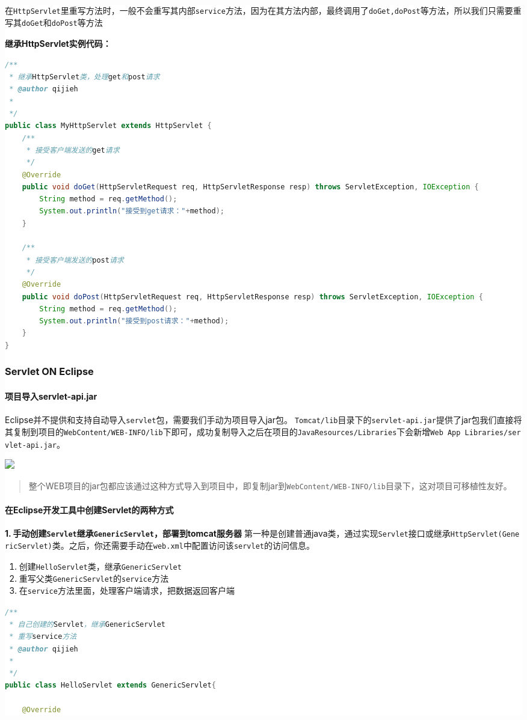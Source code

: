 在`HttpServlet`里重写方法时，一般不会重写其内部`service`方法，因为在其方法内部，最终调用了`doGet,doPost`等方法，所以我们只需要重写其`doGet`和`doPost`等方法


**继承HttpServlet实例代码：**
```java
/**
 * 继承HttpServlet类，处理get和post请求
 * @author qijieh
 *
 */
public class MyHttpServlet extends HttpServlet {
	/**
	 * 接受客户端发送的get请求
	 */
	@Override
	public void doGet(HttpServletRequest req, HttpServletResponse resp) throws ServletException, IOException {
		String method = req.getMethod();
		System.out.println("接受到get请求："+method);
	}
	
	/**
	 * 接受客户端发送的post请求
	 */
	@Override
	public void doPost(HttpServletRequest req, HttpServletResponse resp) throws ServletException, IOException {
		String method = req.getMethod();
		System.out.println("接受到post请求："+method);
	}
}
```


### Servlet ON Eclipse

#### 项目导入servlet-api.jar
Eclipse并不提供和支持自动导入`servlet`包，需要我们手动为项目导入jar包。
`Tomcat/lib`目录下的`servlet-api.jar`提供了jar包我们直接将其复制到项目的`WebContent/WEB-INFO/lib`下即可，成功复制导入之后在项目的`JavaResources/Libraries`下会新增`Web App Libraries/servlet-api.jar`。

![](https://gitee.com/QiJieH/blog-image-bed/raw/master/20201019225258.png)


> 整个WEB项目的jar包都应该通过这种方式导入到项目中，即复制jar到`WebContent/WEB-INFO/lib`目录下，这对项目可移植性友好。


#### 在Eclipse开发工具中创建Servlet的两种方式


**1. 手动创建`Servlet`继承`GenericServlet`，部署到tomcat服务器**
第一种是创建普通java类，通过实现`Servlet`接口或继承`HttpServlet(GenericServlet)`类。之后，你还需要手动在`web.xml`中配置访问该`servlet`的访问信息。
1. 创建`HelloServlet`类，继承`GenericServlet`
2. 重写父类`GenericServlet`的`service`方法
3. 在`service`方法里面，处理客户端请求，把数据返回客户端
```java
/**
 * 自己创建的Servlet，继承GenericServlet
 * 重写service方法
 * @author qijieh
 *
 */
public class HelloServlet extends GenericServlet{

	@Override
```